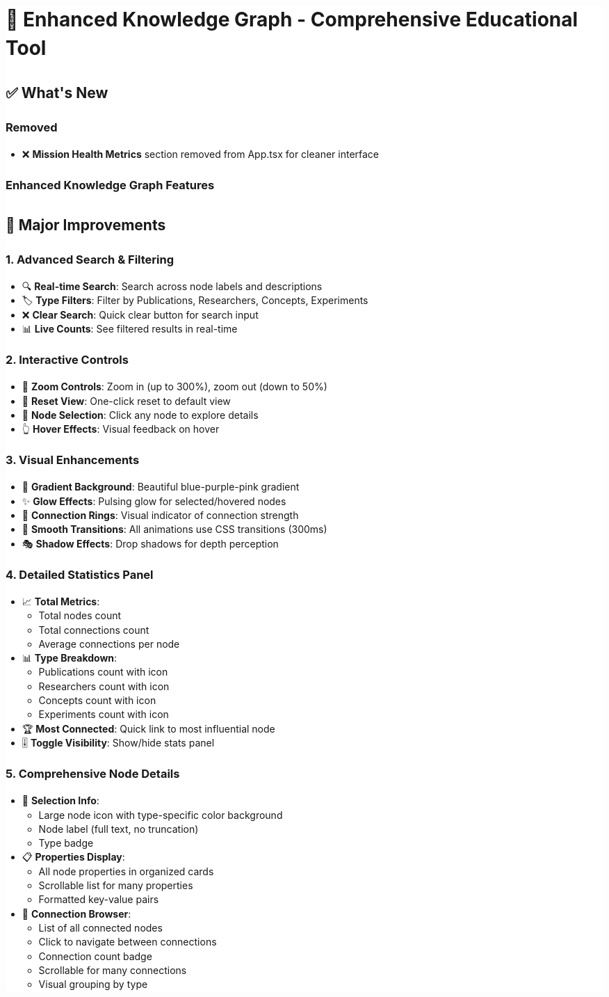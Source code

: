 # 🚀 Enhanced Knowledge Graph - Comprehensive Educational Tool

## ✅ What's New

### Removed
- ❌ **Mission Health Metrics** section removed from App.tsx for cleaner interface

### Enhanced Knowledge Graph Features

## 🎯 Major Improvements

### 1. **Advanced Search & Filtering**
- 🔍 **Real-time Search**: Search across node labels and descriptions
- 🏷️ **Type Filters**: Filter by Publications, Researchers, Concepts, Experiments
- ❌ **Clear Search**: Quick clear button for search input
- 📊 **Live Counts**: See filtered results in real-time

### 2. **Interactive Controls**
- 🔎 **Zoom Controls**: Zoom in (up to 300%), zoom out (down to 50%)
- 🎯 **Reset View**: One-click reset to default view
- 📍 **Node Selection**: Click any node to explore details
- 👆 **Hover Effects**: Visual feedback on hover

### 3. **Visual Enhancements**
- 🎨 **Gradient Background**: Beautiful blue-purple-pink gradient
- ✨ **Glow Effects**: Pulsing glow for selected/hovered nodes
- 🔗 **Connection Rings**: Visual indicator of connection strength
- 💫 **Smooth Transitions**: All animations use CSS transitions (300ms)
- 🎭 **Shadow Effects**: Drop shadows for depth perception

### 4. **Detailed Statistics Panel**
- 📈 **Total Metrics**: 
  - Total nodes count
  - Total connections count
  - Average connections per node
- 📊 **Type Breakdown**:
  - Publications count with icon
  - Researchers count with icon
  - Concepts count with icon
  - Experiments count with icon
- 🏆 **Most Connected**: Quick link to most influential node
- 🎚️ **Toggle Visibility**: Show/hide stats panel

### 5. **Comprehensive Node Details**
- 🎯 **Selection Info**:
  - Large node icon with type-specific color background
  - Node label (full text, no truncation)
  - Type badge
- 📋 **Properties Display**:
  - All node properties in organized cards
  - Scrollable list for many properties
  - Formatted key-value pairs
- 🔗 **Connection Browser**:
  - List of all connected nodes
  - Click to navigate between connections
  - Connection count badge
  - Scrollable for many connections
  - Visual grouping by type